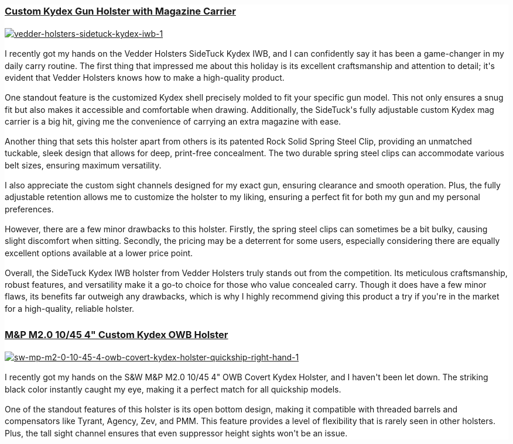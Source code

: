 ### [Custom Kydex Gun Holster with Magazine Carrier](https://serp.ly/@universityofguns/amazon/custom-kydex-gun-holsters?utm_source=universityofguns&utm_medium=website&utm_campaign=universityofguns.com&utm_content=custom-kydex-gun-holsters&utm_term=custom-kydex-gun-holster-with-magazine-carrier)

<div class="image"><a href="https://serp.ly/@universityofguns/amazon/custom-kydex-gun-holsters?utm_source=universityofguns&utm_medium=website&utm_campaign=universityofguns.com&utm_content=custom-kydex-gun-holsters&utm_term=vedder-holsters-sidetuck-kydex-iwb-1"><img alt="vedder-holsters-sidetuck-kydex-iwb-1" src="https://imagedelivery.net/vy2bglCGN6hEeWOnSe2c7A/vedder-holsters-sidetuck-kydex-iwb-1/public"/></a></div>

I recently got my hands on the Vedder Holsters SideTuck Kydex IWB, and I can confidently say it has been a game-changer in my daily carry routine. The first thing that impressed me about this holiday is its excellent craftsmanship and attention to detail; it's evident that Vedder Holsters knows how to make a high-quality product.

One standout feature is the customized Kydex shell precisely molded to fit your specific gun model. This not only ensures a snug fit but also makes it accessible and comfortable when drawing. Additionally, the SideTuck's fully adjustable custom Kydex mag carrier is a big hit, giving me the convenience of carrying an extra magazine with ease.

Another thing that sets this holster apart from others is its patented Rock Solid Spring Steel Clip, providing an unmatched tuckable, sleek design that allows for deep, print-free concealment. The two durable spring steel clips can accommodate various belt sizes, ensuring maximum versatility.

I also appreciate the custom sight channels designed for my exact gun, ensuring clearance and smooth operation. Plus, the fully adjustable retention allows me to customize the holster to my liking, ensuring a perfect fit for both my gun and my personal preferences.

However, there are a few minor drawbacks to this holster. Firstly, the spring steel clips can sometimes be a bit bulky, causing slight discomfort when sitting. Secondly, the pricing may be a deterrent for some users, especially considering there are equally excellent options available at a lower price point.

Overall, the SideTuck Kydex IWB holster from Vedder Holsters truly stands out from the competition. Its meticulous craftsmanship, robust features, and versatility make it a go-to choice for those who value concealed carry. Though it does have a few minor flaws, its benefits far outweigh any drawbacks, which is why I highly recommend giving this product a try if you're in the market for a high-quality, reliable holster.

### [M&P M2.0 10/45 4" Custom Kydex OWB Holster](https://serp.ly/@universityofguns/amazon/custom-kydex-gun-holsters?utm_source=universityofguns&utm_medium=website&utm_campaign=universityofguns.com&utm_content=custom-kydex-gun-holsters&utm_term=mp-m20-1045-4-custom-kydex-owb-holster)

<div class="image"><a href="https://serp.ly/@universityofguns/amazon/custom-kydex-gun-holsters?utm_source=universityofguns&utm_medium=website&utm_campaign=universityofguns.com&utm_content=custom-kydex-gun-holsters&utm_term=sw-mp-m2-0-10-45-4-owb-covert-kydex-holster-quickship-right-hand-1"><img alt="sw-mp-m2-0-10-45-4-owb-covert-kydex-holster-quickship-right-hand-1" src="https://imagedelivery.net/vy2bglCGN6hEeWOnSe2c7A/sw-mp-m2-0-10-45-4-owb-covert-kydex-holster-quickship-right-hand-1/public"/></a></div>

I recently got my hands on the S&W M&P M2.0 10/45 4" OWB Covert Kydex Holster, and I haven't been let down. The striking black color instantly caught my eye, making it a perfect match for all quickship models.

One of the standout features of this holster is its open bottom design, making it compatible with threaded barrels and compensators like Tyrant, Agency, Zev, and PMM. This feature provides a level of flexibility that is rarely seen in other holsters. Plus, the tall sight channel ensures that even suppressor height sights won't be an issue.
